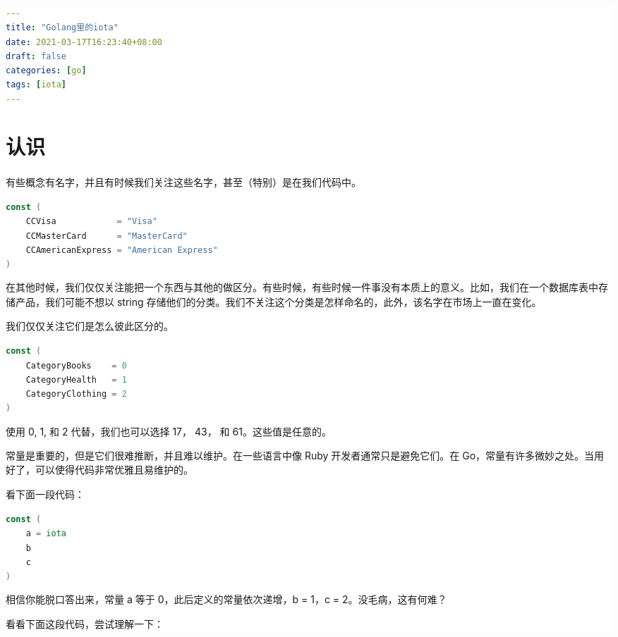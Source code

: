 ```yaml
---
title: "Golang里的iota"
date: 2021-03-17T16:23:40+08:00
draft: false
categories: [go]
tags: [iota]
---
```


# 认识

有些概念有名字，并且有时候我们关注这些名字，甚至（特别）是在我们代码中。

```go
const (
    CCVisa            = "Visa"
    CCMasterCard      = "MasterCard"
    CCAmericanExpress = "American Express"
)
```

在其他时候，我们仅仅关注能把一个东西与其他的做区分。有些时候，有些时候一件事没有本质上的意义。比如，我们在一个数据库表中存储产品，我们可能不想以 string 存储他们的分类。我们不关注这个分类是怎样命名的，此外，该名字在市场上一直在变化。



我们仅仅关注它们是怎么彼此区分的。

```go
const (
    CategoryBooks    = 0
    CategoryHealth   = 1
    CategoryClothing = 2
)
```

使用 0, 1, 和 2 代替，我们也可以选择 17， 43， 和 61。这些值是任意的。



常量是重要的，但是它们很难推断，并且难以维护。在一些语言中像 Ruby 开发者通常只是避免它们。在 Go，常量有许多微妙之处。当用好了，可以使得代码非常优雅且易维护的。



看下面一段代码：

```go
const (
    a = iota
    b
    c
)
```

相信你能脱口答出来，常量 a 等于 0，此后定义的常量依次递增，b = 1，c = 2。没毛病，这有何难？



看看下面这段代码，尝试理解一下：
